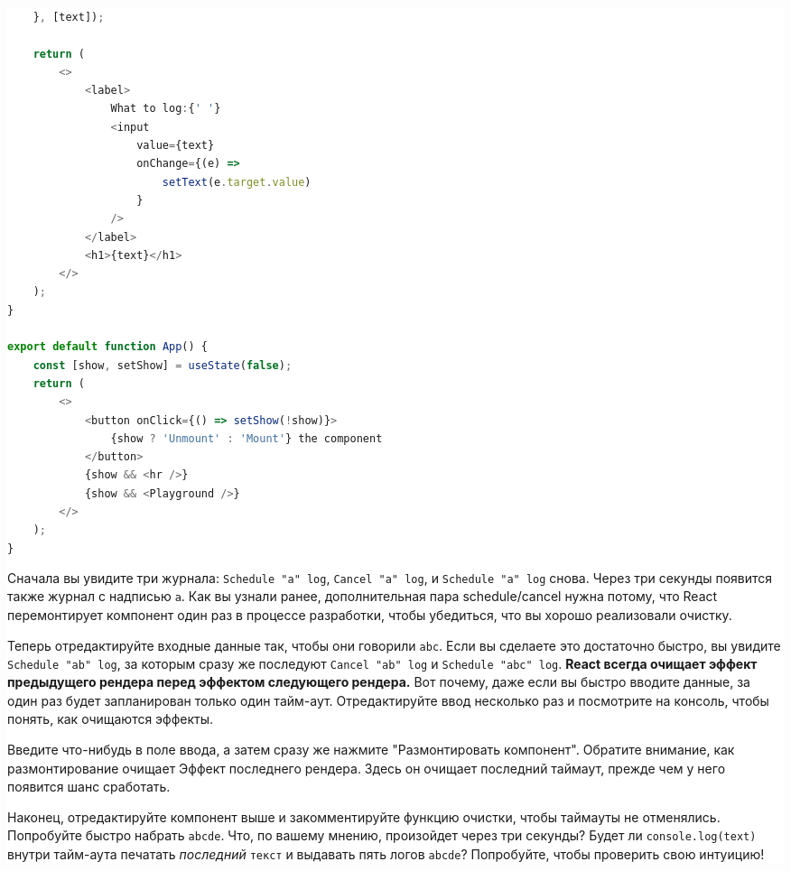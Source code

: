 ```js
    }, [text]);

    return (
        <>
            <label>
                What to log:{' '}
                <input
                    value={text}
                    onChange={(e) =>
                        setText(e.target.value)
                    }
                />
            </label>
            <h1>{text}</h1>
        </>
    );
}

export default function App() {
    const [show, setShow] = useState(false);
    return (
        <>
            <button onClick={() => setShow(!show)}>
                {show ? 'Unmount' : 'Mount'} the component
            </button>
            {show && <hr />}
            {show && <Playground />}
        </>
    );
}
```



Сначала вы увидите три журнала: `Schedule "a" log`, `Cancel "a" log`, и `Schedule "a" log` снова. Через три секунды появится также журнал с надписью `a`. Как вы узнали ранее, дополнительная пара schedule/cancel нужна потому, что React перемонтирует компонент один раз в процессе разработки, чтобы убедиться, что вы хорошо реализовали очистку.

Теперь отредактируйте входные данные так, чтобы они говорили `abc`. Если вы сделаете это достаточно быстро, вы увидите `Schedule "ab" log`, за которым сразу же последуют `Cancel "ab" log` и `Schedule "abc" log`. **React всегда очищает эффект предыдущего рендера перед эффектом следующего рендера.** Вот почему, даже если вы быстро вводите данные, за один раз будет запланирован только один тайм-аут. Отредактируйте ввод несколько раз и посмотрите на консоль, чтобы понять, как очищаются эффекты.

Введите что-нибудь в поле ввода, а затем сразу же нажмите "Размонтировать компонент". Обратите внимание, как размонтирование очищает Эффект последнего рендера. Здесь он очищает последний таймаут, прежде чем у него появится шанс сработать.

Наконец, отредактируйте компонент выше и закомментируйте функцию очистки, чтобы таймауты не отменялись. Попробуйте быстро набрать `abcde`. Что, по вашему мнению, произойдет через три секунды? Будет ли `console.log(text)` внутри тайм-аута печатать _последний_ `текст` и выдавать пять логов `abcde`? Попробуйте, чтобы проверить свою интуицию\!
